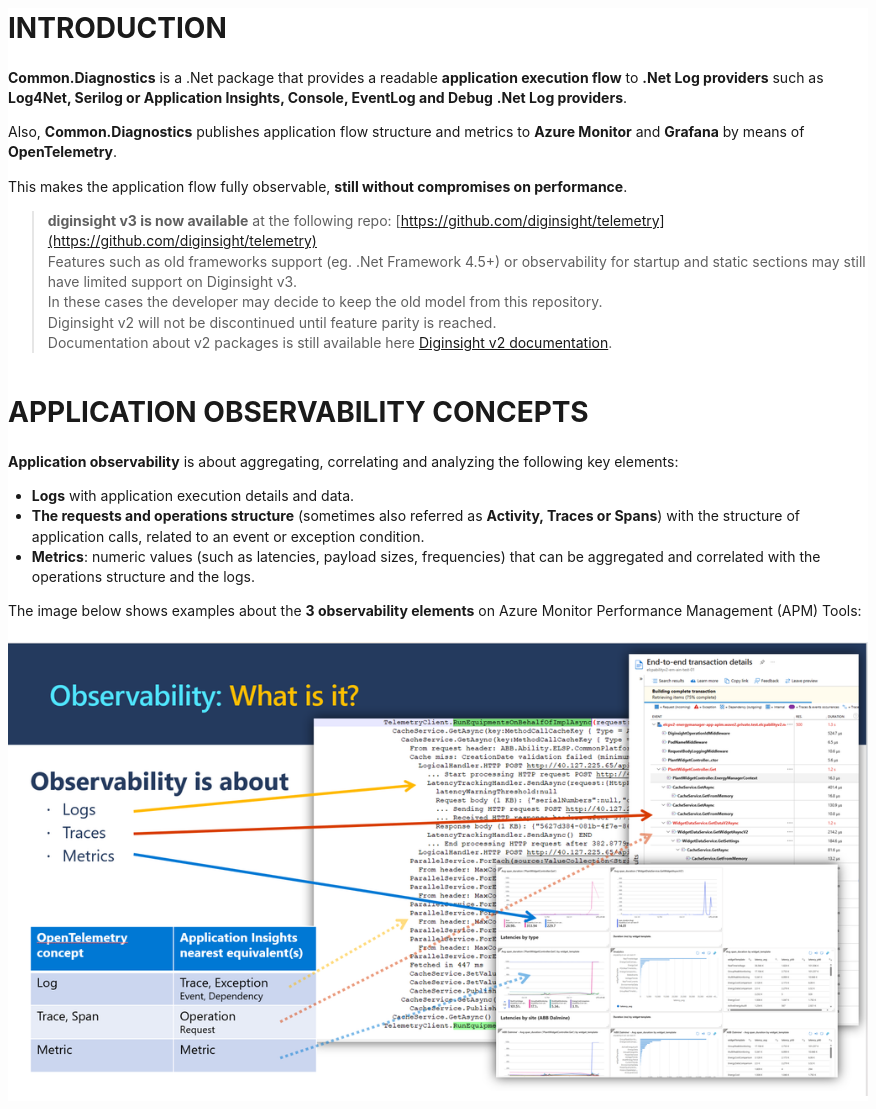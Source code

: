 # INTRODUCTION 
__Common.Diagnostics__ is a .Net package that provides a readable __application execution flow__ to __.Net Log providers__ such as __Log4Net, Serilog or Application Insights, Console, EventLog and Debug__ __.Net Log providers__.<br>

Also, __Common.Diagnostics__ publishes application flow structure and metrics to __Azure Monitor__ and __Grafana__ by means of __OpenTelemetry__.<br>

This makes the application flow fully observable, __still without compromises on performance__.<br>

> __diginsight v3 is now available__ at the following repo: [https://github.com/diginsight/telemetry](https://github.com/diginsight/telemetry)<br>
> Features such as old frameworks support (eg. .Net Framework 4.5+) or observability for startup and static sections may still have limited support on Diginsight v3.<br>
> In these cases the developer may decide to keep the old model from this repository.<br>
> Diginsight v2 will not be discontinued until feature parity is reached.<br>
> Documentation about v2 packages is still available here [Diginsight v2 documentation](<docs/articles/v2/README.md>).<br>


# APPLICATION OBSERVABILITY CONCEPTS 
__Application observability__ is about aggregating, correlating and analyzing the following key elements:<br>
-  __Logs__ with application execution details and data.
-  __The requests and operations structure__ (sometimes also referred as __Activity, Traces or Spans__) with the structure of application calls, related to an event or exception condition.
-  __Metrics__: numeric values (such as latencies, payload sizes, frequencies) that can be aggregated and correlated with the operations structure and the logs.

The image below shows examples about the __3 observability elements__ on Azure Monitor Performance Management (APM) Tools:<br><br>
![Alt text](<01. Opentelemetry elements.jpg>)
